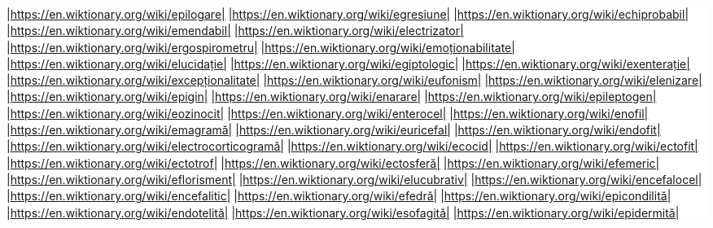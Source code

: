 |https://en.wiktionary.org/wiki/epilogare|
|https://en.wiktionary.org/wiki/egresiune|
|https://en.wiktionary.org/wiki/echiprobabil|
|https://en.wiktionary.org/wiki/emendabil|
|https://en.wiktionary.org/wiki/electrizator|
|https://en.wiktionary.org/wiki/ergospirometru|
|https://en.wiktionary.org/wiki/emoționabilitate|
|https://en.wiktionary.org/wiki/elucidație|
|https://en.wiktionary.org/wiki/egiptologic|
|https://en.wiktionary.org/wiki/exenterație|
|https://en.wiktionary.org/wiki/excepționalitate|
|https://en.wiktionary.org/wiki/eufonism|
|https://en.wiktionary.org/wiki/elenizare|
|https://en.wiktionary.org/wiki/epigin|
|https://en.wiktionary.org/wiki/enarare|
|https://en.wiktionary.org/wiki/epileptogen|
|https://en.wiktionary.org/wiki/eozinocit|
|https://en.wiktionary.org/wiki/enterocel|
|https://en.wiktionary.org/wiki/enofil|
|https://en.wiktionary.org/wiki/emagramă|
|https://en.wiktionary.org/wiki/euricefal|
|https://en.wiktionary.org/wiki/endofit|
|https://en.wiktionary.org/wiki/electrocorticogramă|
|https://en.wiktionary.org/wiki/ecocid|
|https://en.wiktionary.org/wiki/ectofit|
|https://en.wiktionary.org/wiki/ectotrof|
|https://en.wiktionary.org/wiki/ectosferă|
|https://en.wiktionary.org/wiki/efemeric|
|https://en.wiktionary.org/wiki/eflorisment|
|https://en.wiktionary.org/wiki/elucubrativ|
|https://en.wiktionary.org/wiki/encefalocel|
|https://en.wiktionary.org/wiki/encefalitic|
|https://en.wiktionary.org/wiki/efedră|
|https://en.wiktionary.org/wiki/epicondilită|
|https://en.wiktionary.org/wiki/endotelită|
|https://en.wiktionary.org/wiki/esofagită|
|https://en.wiktionary.org/wiki/epidermită|
